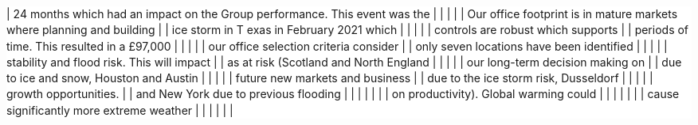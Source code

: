| 24 months which had an impact on the  Group performance. This event was the             |                                                         |                      |                      |                      | Our office footprint is in mature  markets where planning and building                                                                                                                                                                                                                                                                                |
| ice storm in T exas in February 2021 which                                              |                                                         |                      |                      |                      | controls are robust which supports                                                                                                                                                                                                                                                                                                                    |
| periods of time. This resulted in a £97,000                                             |                                                         |                      |                      |                      | our office selection criteria consider                                                                                                                                                                                                                                                                                                                |
| only seven locations have been identified                                               |                                                         |                      |                      |                      | stability and flood risk. This will impact                                                                                                                                                                                                                                                                                                            |
| as at risk (Scotland and North England                                                  |                                                         |                      |                      |                      | our long-term decision making on                                                                                                                                                                                                                                                                                                                      |
| due to ice and snow, Houston and Austin                                                 |                                                         |                      |                      |                      | future new markets and business                                                                                                                                                                                                                                                                                                                       |
| due to the ice storm risk, Dusseldorf                                                   |                                                         |                      |                      |                      | growth opportunities.                                                                                                                                                                                                                                                                                                                                 |
| and New York due to previous flooding                                                   |                                                         |                      |                      |                      |                                                                                                                                                                                                                                                                                                                                                       |
| on productivity). Global warming could                                                  |                                                         |                      |                      |                      |                                                                                                                                                                                                                                                                                                                                                       |
| cause significantly more extreme weather                                                |                                                         |                      |                      |                      |                                                                                                                                                                                                                                                                                                                                                       |